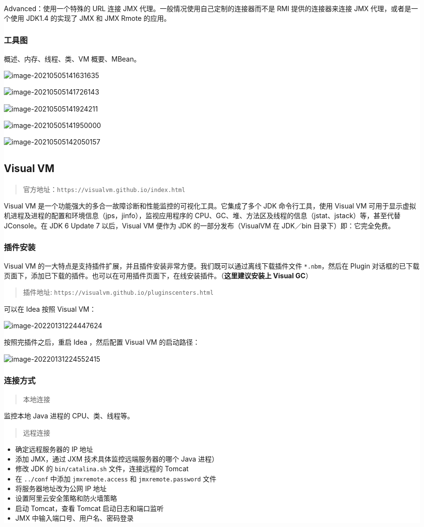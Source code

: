 Advanced：使用一个特殊的 URL 连接 JMX 代理。一般情况使用自己定制的连接器而不是 RMI 提供的连接器来连接 JMX 代理，或者是一个使用 JDK1.4 的实现了 JMX 和 JMX Rmote 的应用。

### 工具图

概述、内存、线程、类、VM 概要、MBean。

![image-20210505141631635](https://cdn.jsdelivr.net/gh/Kele-Bingtang/static/img/Java/20220131223023.png)

![image-20210505141726143](https://cdn.jsdelivr.net/gh/Kele-Bingtang/static/img/Java/20220131223025.png)

![image-20210505141924211](https://cdn.jsdelivr.net/gh/Kele-Bingtang/static/img/Java/20220131223029.png)

![image-20210505141950000](https://cdn.jsdelivr.net/gh/Kele-Bingtang/static/img/Java/20220131223032.png)

![image-20210505142050157](https://cdn.jsdelivr.net/gh/Kele-Bingtang/static/img/Java/20220131223035.png)

## Visual VM

> 官方地址：`https://visualvm.github.io/index.html`

Visual VM 是一个功能强大的多合一故障诊断和性能监控的可视化工具。它集成了多个 JDK 命令行工具，使用 Visual VM 可用于显示虚拟机进程及进程的配置和环境信息（jps，jinfo），监视应用程序的 CPU、GC、堆、方法区及线程的信息（jstat、jstack）等，甚至代替 JConsole。在 JDK 6 Update 7 以后，Visual VM 便作为 JDK 的一部分发布（VisualVM 在 JDK／bin 目录下）即：它完全免费。

### 插件安装

Visual VM 的一大特点是支持插件扩展，并且插件安装非常方便。我们既可以通过离线下载插件文件 `*.nbm`，然后在 Plugin 对话框的已下载页面下，添加已下载的插件。也可以在可用插件页面下，在线安装插件。（**这里建议安装上 Visual GC**）

> 插件地址: `https://visualvm.github.io/pluginscenters.html`

可以在 Idea 按照 Visual VM：

![image-20220131224447624](https://cdn.jsdelivr.net/gh/Kele-Bingtang/static/img/Java/20220131224448.png)

按照完插件之后，重启 Idea ，然后配置 Visual VM 的启动路径：

![image-20220131224552415](https://cdn.jsdelivr.net/gh/Kele-Bingtang/static/img/Java/20220201143925.png)

### 连接方式

> 本地连接

监控本地 Java 进程的 CPU、类、线程等。

> 远程连接

- 确定远程服务器的 IP 地址
- 添加 JMX，通过 JXM 技术具体监控远端服务器的哪个 Java 进程）
- 修改 JDK 的 `bin/catalina.sh` 文件，连接远程的 Tomcat
- 在 `../conf` 中添加 `jmxremote.access` 和 `jmxremote.password` 文件
- 将服务器地址改为公网 IP 地址
- 设置阿里云安全策略和防火墙策略
- 启动 Tomcat，查看 Tomcat 启动日志和端口监听
- JMX 中输入端口号、用户名、密码登录
